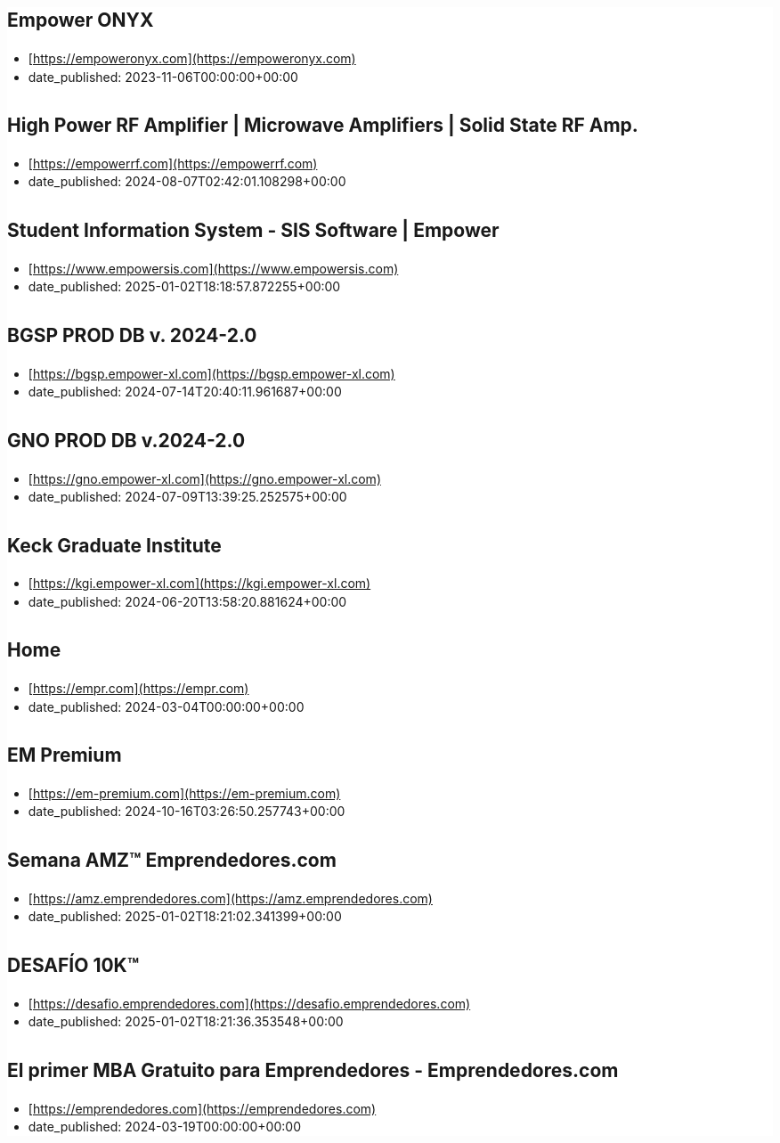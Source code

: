  ## Empower ONYX
 - [https://empoweronyx.com](https://empoweronyx.com)
 - date_published: 2023-11-06T00:00:00+00:00

 ## High Power RF Amplifier | Microwave Amplifiers | Solid State RF Amp.
 - [https://empowerrf.com](https://empowerrf.com)
 - date_published: 2024-08-07T02:42:01.108298+00:00

 ## Student Information System - SIS Software | Empower
 - [https://www.empowersis.com](https://www.empowersis.com)
 - date_published: 2025-01-02T18:18:57.872255+00:00

 ## BGSP PROD DB v. 2024-2.0
 - [https://bgsp.empower-xl.com](https://bgsp.empower-xl.com)
 - date_published: 2024-07-14T20:40:11.961687+00:00

 ## GNO PROD DB v.2024-2.0
 - [https://gno.empower-xl.com](https://gno.empower-xl.com)
 - date_published: 2024-07-09T13:39:25.252575+00:00

 ## Keck Graduate Institute
 - [https://kgi.empower-xl.com](https://kgi.empower-xl.com)
 - date_published: 2024-06-20T13:58:20.881624+00:00

 ## Home
 - [https://empr.com](https://empr.com)
 - date_published: 2024-03-04T00:00:00+00:00

 ## EM Premium
 - [https://em-premium.com](https://em-premium.com)
 - date_published: 2024-10-16T03:26:50.257743+00:00

 ## Semana AMZ™ Emprendedores.com
 - [https://amz.emprendedores.com](https://amz.emprendedores.com)
 - date_published: 2025-01-02T18:21:02.341399+00:00

 ## DESAFÍO 10K™
 - [https://desafio.emprendedores.com](https://desafio.emprendedores.com)
 - date_published: 2025-01-02T18:21:36.353548+00:00

 ## ⁠El primer MBA Gratuito para Emprendedores - Emprendedores.com
 - [https://emprendedores.com](https://emprendedores.com)
 - date_published: 2024-03-19T00:00:00+00:00
